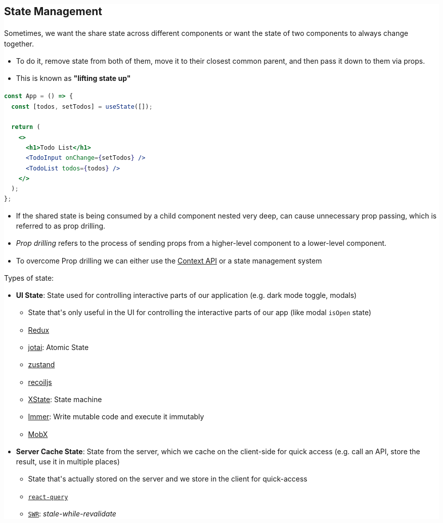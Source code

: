 ## State Management

Sometimes, we want the share state across different components or want the state of two components to always change together.

- To do it, remove state from both of them, move it to their closest common parent, and then pass it down to them via props.

- This is known as **"lifting state up"**

```jsx
const App = () => {
  const [todos, setTodos] = useState([]);

  return (
    <>
      <h1>Todo List</h1>
      <TodoInput onChange={setTodos} />
      <TodoList todos={todos} />
    </>
  );
};
```

- If the shared state is being consumed by a child component nested very deep, can cause unnecessary prop passing, which is referred to as prop drilling.

- _Prop drilling_ refers to the process of sending props from a higher-level component to a lower-level component.

- To overcome Prop drilling we can either use the [Context API](#context-api) or a state management system

Types of state:

- **UI State**: State used for controlling interactive parts of our application (e.g. dark mode toggle, modals)

  - State that's only useful in the UI for controlling the interactive parts of our app (like modal `isOpen` state)

  - [Redux](./Redux.md)
  - [jotai](https://github.com/pmndrs/jotai): Atomic State
  - [zustand](https://github.com/pmndrs/zustand)
  - [recoiljs](https://recoiljs.org/)
  - [XState](https://xstate.js.org/): State machine
  - [Immer](https://immerjs.github.io/immer/): Write mutable code and execute it immutably
  - [MobX](https://mobx.js.org/)

- **Server Cache State**: State from the server, which we cache on the client-side for quick access (e.g. call an API, store the result, use it in multiple places)

  - State that's actually stored on the server and we store in the client for quick-access

  - [`react-query`](https://react-query.tanstack.com/)
  - [`SWR`](https://swr.vercel.app/): _stale-while-revalidate_
